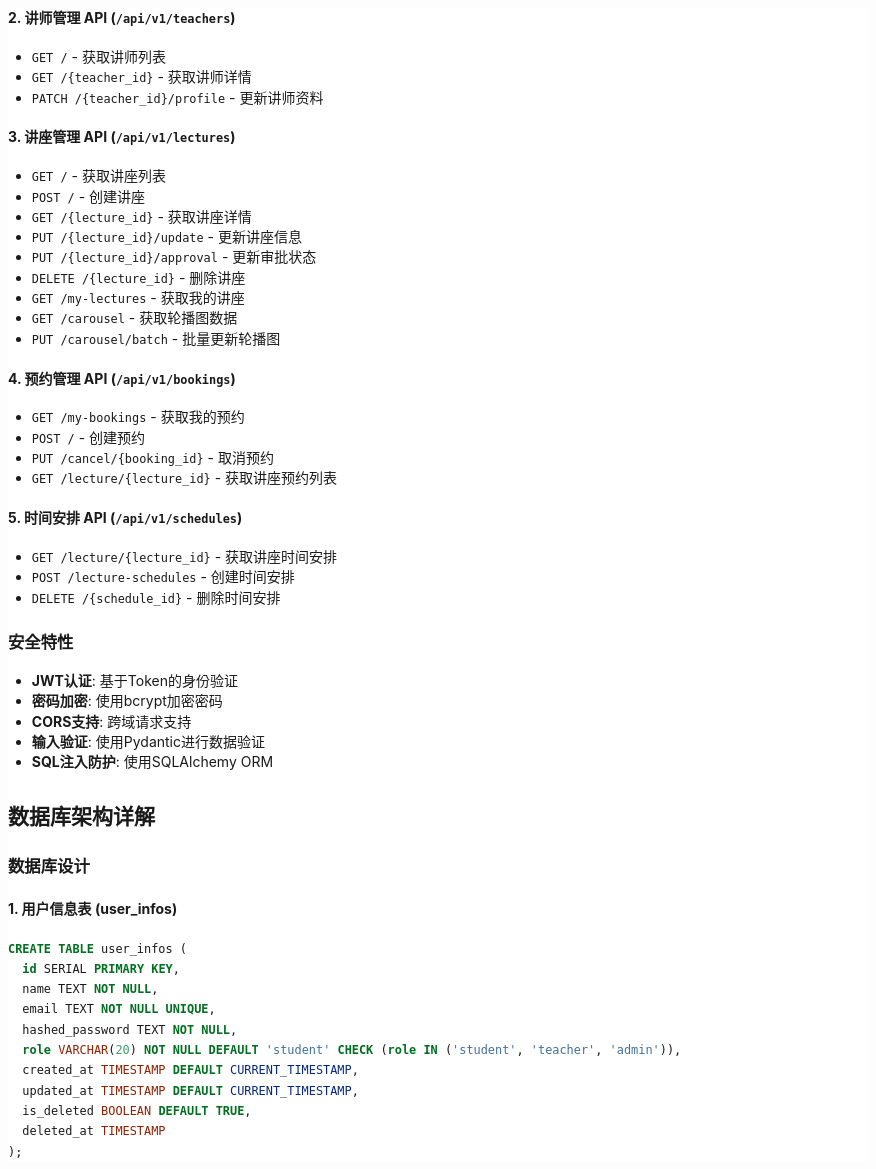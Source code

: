 #### 2. 讲师管理 API (`/api/v1/teachers`)
- `GET /` - 获取讲师列表
- `GET /{teacher_id}` - 获取讲师详情
- `PATCH /{teacher_id}/profile` - 更新讲师资料

#### 3. 讲座管理 API (`/api/v1/lectures`)
- `GET /` - 获取讲座列表
- `POST /` - 创建讲座
- `GET /{lecture_id}` - 获取讲座详情
- `PUT /{lecture_id}/update` - 更新讲座信息
- `PUT /{lecture_id}/approval` - 更新审批状态
- `DELETE /{lecture_id}` - 删除讲座
- `GET /my-lectures` - 获取我的讲座
- `GET /carousel` - 获取轮播图数据
- `PUT /carousel/batch` - 批量更新轮播图

#### 4. 预约管理 API (`/api/v1/bookings`)
- `GET /my-bookings` - 获取我的预约
- `POST /` - 创建预约
- `PUT /cancel/{booking_id}` - 取消预约
- `GET /lecture/{lecture_id}` - 获取讲座预约列表

#### 5. 时间安排 API (`/api/v1/schedules`)
- `GET /lecture/{lecture_id}` - 获取讲座时间安排
- `POST /lecture-schedules` - 创建时间安排
- `DELETE /{schedule_id}` - 删除时间安排

### 安全特性
- **JWT认证**: 基于Token的身份验证
- **密码加密**: 使用bcrypt加密密码
- **CORS支持**: 跨域请求支持
- **输入验证**: 使用Pydantic进行数据验证
- **SQL注入防护**: 使用SQLAlchemy ORM

## 数据库架构详解

### 数据库设计

#### 1. 用户信息表 (user_infos)
```sql
CREATE TABLE user_infos (
  id SERIAL PRIMARY KEY,
  name TEXT NOT NULL,
  email TEXT NOT NULL UNIQUE,
  hashed_password TEXT NOT NULL,
  role VARCHAR(20) NOT NULL DEFAULT 'student' CHECK (role IN ('student', 'teacher', 'admin')),
  created_at TIMESTAMP DEFAULT CURRENT_TIMESTAMP,
  updated_at TIMESTAMP DEFAULT CURRENT_TIMESTAMP,
  is_deleted BOOLEAN DEFAULT TRUE,
  deleted_at TIMESTAMP
);
```
